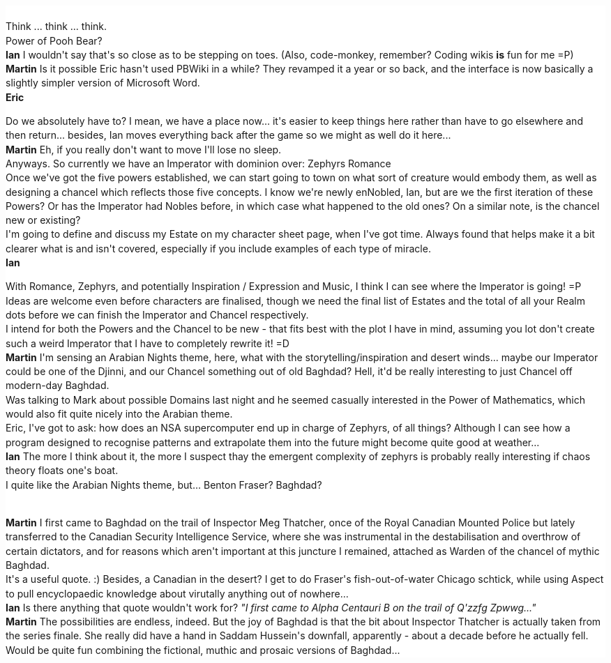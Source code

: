 <BR />Think ... think ... think.
<BR />Power of Pooh Bear?
<BR /><B>Ian</B>
I wouldn't say that's so close as to be stepping on toes.  (Also, code-monkey, remember?  Coding wikis <B>is</B> fun for me =P)
<BR /><B>Martin</B>
Is it possible Eric hasn't used PBWiki in a while? They revamped it a year or so back, and the interface is now basically a slightly simpler version of Microsoft Word.
<BR /><B>Eric</B>

Do we absolutely have to? I mean, we have a place now... it's easier to keep things here rather than have to go elsewhere and then return... besides, Ian moves everything back after the game so we might as well do it here...
<BR /><B>Martin</B>
Eh, if you really don't want to move I'll lose no sleep.
<BR />Anyways. So currently we have an Imperator with dominion over:
Zephyrs
Romance
<BR />Once we've got the five powers established, we can start going to town on what sort of creature would embody them, as well as designing a chancel which reflects those five concepts. I know we're newly enNobled, Ian, but are we the first iteration of these Powers? Or has the Imperator had Nobles before, in which case what happened to the old ones? On a similar note, is the chancel new or existing?
<BR />I'm going to define and discuss my Estate on my character sheet page, when I've got time. Always found that helps make it a bit clearer what is and isn't covered, especially if you include examples of each type of miracle.
<BR /><B>Ian</B>

With Romance, Zephyrs, and potentially Inspiration / Expression and Music, I think I can see where the Imperator is going! =P  Ideas are welcome even before characters are finalised, though we need the final list of Estates and the total of all your Realm dots before we can finish the Imperator and Chancel respectively.
<BR />I intend for both the Powers and the Chancel to be new - that fits best with the plot I have in mind, assuming you lot don't create such a weird Imperator that I have to completely rewrite it! =D
<BR /><B>Martin</B>
I'm sensing an Arabian Nights theme, here, what with the storytelling/inspiration and desert winds... maybe our Imperator could be one of the Djinni, and our Chancel something out of old Baghdad? Hell, it'd be really interesting to just Chancel off modern-day Baghdad.
<BR />Was talking to Mark about possible Domains last night and he seemed casually interested in the Power of Mathematics, which would also fit quite nicely into the Arabian theme.
<BR />Eric, I've got to ask: how does an NSA supercomputer end up in charge of Zephyrs, of all things? Although I can see how a program designed to recognise patterns and extrapolate them into the future might become quite good at weather...
<BR /><B>Ian</B>
The more I think about it, the more I suspect thay the emergent complexity of zephyrs is probably really interesting if chaos theory floats one's boat.
<BR />I quite like the Arabian Nights theme, but... Benton Fraser? Baghdad?

<BR /><B>Martin</B>
I first came to Baghdad on the trail of Inspector Meg Thatcher, once of the Royal Canadian Mounted Police but lately transferred to the Canadian Security Intelligence Service, where she was instrumental in the destabilisation and overthrow of certain dictators, and for reasons which aren't important at this juncture I remained, attached as Warden of the chancel of mythic Baghdad.
<BR />It's a useful quote. :) Besides, a Canadian in the desert? I get to do Fraser's fish-out-of-water Chicago schtick, while using Aspect to pull encyclopaedic knowledge about virutally anything out of nowhere...
<BR /><B>Ian</B>
Is there anything that quote wouldn't work for?  <I>"I first came to Alpha Centauri B on the trail of Q'zzfg Zpwwg..."</I>
<BR /><B>Martin</B>
The possibilities are endless, indeed. But the joy of Baghdad is that the bit about Inspector Thatcher is actually taken from the series finale. She really did have a hand in Saddam Hussein's downfall, apparently - about a decade before he actually fell. Would be quite fun combining the fictional, muthic and prosaic versions of Baghdad...